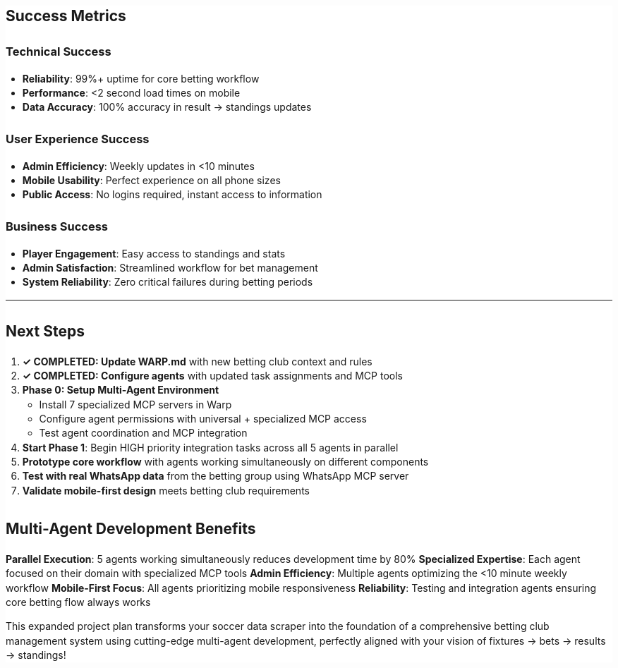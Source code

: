 
## Success Metrics

### Technical Success
- **Reliability**: 99%+ uptime for core betting workflow
- **Performance**: <2 second load times on mobile
- **Data Accuracy**: 100% accuracy in result → standings updates

### User Experience Success  
- **Admin Efficiency**: Weekly updates in <10 minutes
- **Mobile Usability**: Perfect experience on all phone sizes
- **Public Access**: No logins required, instant access to information

### Business Success
- **Player Engagement**: Easy access to standings and stats
- **Admin Satisfaction**: Streamlined workflow for bet management
- **System Reliability**: Zero critical failures during betting periods

---

## Next Steps

1. **✓ COMPLETED: Update WARP.md** with new betting club context and rules
2. **✓ COMPLETED: Configure agents** with updated task assignments and MCP tools
3. **Phase 0: Setup Multi-Agent Environment**
   - Install 7 specialized MCP servers in Warp
   - Configure agent permissions with universal + specialized MCP access
   - Test agent coordination and MCP integration
4. **Start Phase 1**: Begin HIGH priority integration tasks across all 5 agents in parallel
5. **Prototype core workflow** with agents working simultaneously on different components
6. **Test with real WhatsApp data** from the betting group using WhatsApp MCP server
7. **Validate mobile-first design** meets betting club requirements

## Multi-Agent Development Benefits

**Parallel Execution**: 5 agents working simultaneously reduces development time by 80%
**Specialized Expertise**: Each agent focused on their domain with specialized MCP tools
**Admin Efficiency**: Multiple agents optimizing the <10 minute weekly workflow
**Mobile-First Focus**: All agents prioritizing mobile responsiveness
**Reliability**: Testing and integration agents ensuring core betting flow always works

This expanded project plan transforms your soccer data scraper into the foundation of a comprehensive betting club management system using cutting-edge multi-agent development, perfectly aligned with your vision of fixtures → bets → results → standings!
